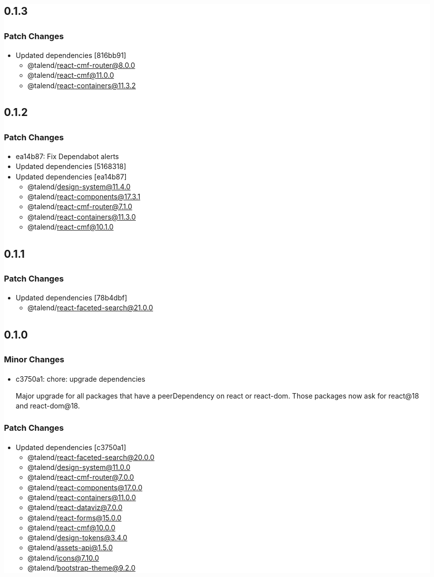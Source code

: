 ## 0.1.3

### Patch Changes

- Updated dependencies [816bb91]
  - @talend/react-cmf-router@8.0.0
  - @talend/react-cmf@11.0.0
  - @talend/react-containers@11.3.2

## 0.1.2

### Patch Changes

- ea14b87: Fix Dependabot alerts
- Updated dependencies [5168318]
- Updated dependencies [ea14b87]
  - @talend/design-system@11.4.0
  - @talend/react-components@17.3.1
  - @talend/react-cmf-router@7.1.0
  - @talend/react-containers@11.3.0
  - @talend/react-cmf@10.1.0

## 0.1.1

### Patch Changes

- Updated dependencies [78b4dbf]
  - @talend/react-faceted-search@21.0.0

## 0.1.0

### Minor Changes

- c3750a1: chore: upgrade dependencies

  Major upgrade for all packages that have a peerDependency on react or react-dom. Those packages now ask for react@18 and react-dom@18.

### Patch Changes

- Updated dependencies [c3750a1]
  - @talend/react-faceted-search@20.0.0
  - @talend/design-system@11.0.0
  - @talend/react-cmf-router@7.0.0
  - @talend/react-components@17.0.0
  - @talend/react-containers@11.0.0
  - @talend/react-dataviz@7.0.0
  - @talend/react-forms@15.0.0
  - @talend/react-cmf@10.0.0
  - @talend/design-tokens@3.4.0
  - @talend/assets-api@1.5.0
  - @talend/icons@7.10.0
  - @talend/bootstrap-theme@9.2.0
